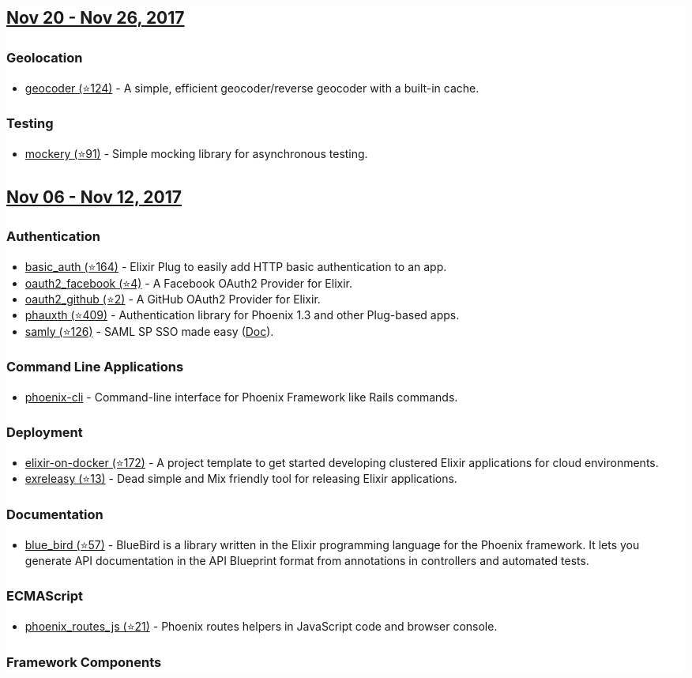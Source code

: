## [Nov 20 - Nov 26, 2017](/content/2017/47/README.md)

### Geolocation

*   [geocoder (⭐124)](https://github.com/knrz/geocoder) - A simple, efficient geocoder/reverse geocoder with a built-in cache.

### Testing

*   [mockery (⭐91)](https://github.com/appunite/mockery) - Simple mocking library for asynchronous testing.

## [Nov 06 - Nov 12, 2017](/content/2017/45/README.md)

### Authentication

*   [basic\_auth (⭐164)](https://github.com/CultivateHQ/basic_auth) - Elixir Plug to easily add HTTP basic authentication to an app.
*   [oauth2\_facebook (⭐4)](https://github.com/chrislaskey/oauth2_facebook) - A Facebook OAuth2 Provider for Elixir.
*   [oauth2\_github (⭐2)](https://github.com/chrislaskey/oauth2_github) - A GitHub OAuth2 Provider for Elixir.
*   [phauxth (⭐409)](https://github.com/riverrun/phauxth) - Authentication library for Phoenix 1.3 and other Plug-based apps.
*   [samly (⭐126)](https://github.com/handnot2/samly) - SAML SP SSO made easy ([Doc](https://hexdocs.pm/samly/readme.html)).

### Command Line Applications

*   [phoenix-cli](https://phoenix-cli.github.io/) - Command-line interface for Phoenix Framework like Rails commands.

### Deployment

*   [elixir-on-docker (⭐172)](https://github.com/CrowdHailer/elixir-on-docker) - A project template to get started developing clustered Elixir applications for cloud environments.
*   [exreleasy (⭐13)](https://github.com/miros/exreleasy) - Dead simple and Mix friendly tool for releasing Elixir applications.

### Documentation

*   [blue\_bird (⭐57)](https://github.com/KittyHeaven/blue_bird) - BlueBird is a library written in the Elixir programming language for the Phoenix framework. It lets you generate API documentation in the API Blueprint format from annotations in controllers and automated tests.

### ECMAScript

*   [phoenix\_routes\_js (⭐21)](https://github.com/khusnetdinov/phoenix_routes_js) - Phoenix routes helpers in JavaScript code and browser console.

### Framework Components
